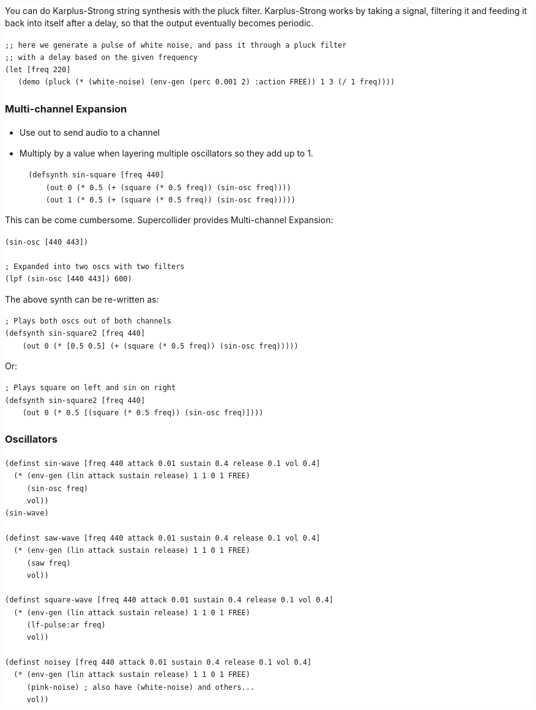 
You can do Karplus-Strong string synthesis with the pluck filter. Karplus-Strong works by taking a signal, filtering it and feeding it back into itself after a delay, so that the output eventually becomes periodic.

	;; here we generate a pulse of white noise, and pass it through a pluck filter
	;; with a delay based on the given frequency
	(let [freq 220]
	   (demo (pluck (* (white-noise) (env-gen (perc 0.001 2) :action FREE)) 1 3 (/ 1 freq))))
	   
### Multi-channel Expansion
- Use out to send audio to a channel
- Multiply by a value when layering multiple oscillators so they add up to 1.


		(defsynth sin-square [freq 440] 
	  		(out 0 (* 0.5 (+ (square (* 0.5 freq)) (sin-osc freq))))
	  		(out 1 (* 0.5 (+ (square (* 0.5 freq)) (sin-osc freq)))))
	  		
This can be come cumbersome.  Supercollider provides Multi-channel Expansion:

	(sin-osc [440 443])
	
	; Expanded into two oscs with two filters
	(lpf (sin-osc [440 443]) 600)
	
The above synth can be re-written as:

    ; Plays both oscs out of both channels
	(defsynth sin-square2 [freq 440] 
  		(out 0 (* [0.5 0.5] (+ (square (* 0.5 freq)) (sin-osc freq)))))
  		
Or:

    ; Plays square on left and sin on right
	(defsynth sin-square2 [freq 440] 
  		(out 0 (* 0.5 [(square (* 0.5 freq)) (sin-osc freq)])))
  		
### Oscillators

	(definst sin-wave [freq 440 attack 0.01 sustain 0.4 release 0.1 vol 0.4] 
	  (* (env-gen (lin attack sustain release) 1 1 0 1 FREE)
	     (sin-osc freq)
	     vol))
	(sin-wave)

	(definst saw-wave [freq 440 attack 0.01 sustain 0.4 release 0.1 vol 0.4] 
	  (* (env-gen (lin attack sustain release) 1 1 0 1 FREE)
	     (saw freq)
	     vol))
	
	(definst square-wave [freq 440 attack 0.01 sustain 0.4 release 0.1 vol 0.4] 
	  (* (env-gen (lin attack sustain release) 1 1 0 1 FREE)
	     (lf-pulse:ar freq)
	     vol))
	
	(definst noisey [freq 440 attack 0.01 sustain 0.4 release 0.1 vol 0.4] 
	  (* (env-gen (lin attack sustain release) 1 1 0 1 FREE)
	     (pink-noise) ; also have (white-noise) and others...
	     vol))
	